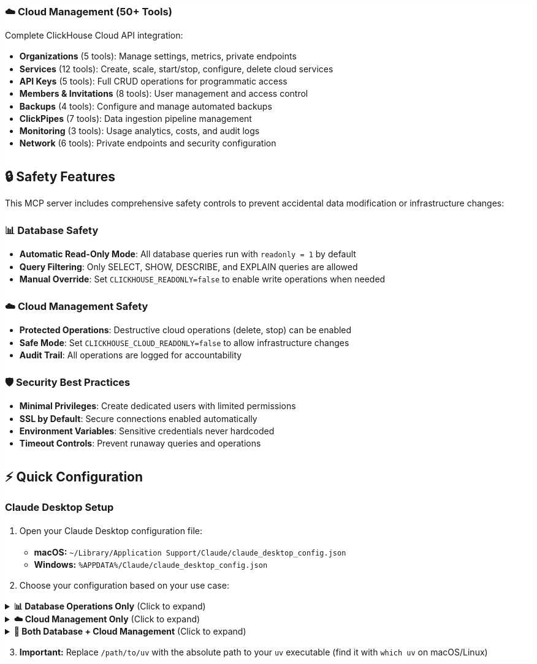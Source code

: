 ### ☁️ Cloud Management (50+ Tools)
Complete ClickHouse Cloud API integration:
- **Organizations** (5 tools): Manage settings, metrics, private endpoints
- **Services** (12 tools): Create, scale, start/stop, configure, delete cloud services
- **API Keys** (5 tools): Full CRUD operations for programmatic access
- **Members & Invitations** (8 tools): User management and access control
- **Backups** (4 tools): Configure and manage automated backups
- **ClickPipes** (7 tools): Data ingestion pipeline management
- **Monitoring** (3 tools): Usage analytics, costs, and audit logs
- **Network** (6 tools): Private endpoints and security configuration

## 🔒 Safety Features

This MCP server includes comprehensive safety controls to prevent accidental data modification or infrastructure changes:

### 📊 Database Safety
- **Automatic Read-Only Mode**: All database queries run with `readonly = 1` by default
- **Query Filtering**: Only SELECT, SHOW, DESCRIBE, and EXPLAIN queries are allowed
- **Manual Override**: Set `CLICKHOUSE_READONLY=false` to enable write operations when needed

### ☁️ Cloud Management Safety
- **Protected Operations**: Destructive cloud operations (delete, stop) can be enabled
- **Safe Mode**: Set `CLICKHOUSE_CLOUD_READONLY=false` to allow infrastructure changes
- **Audit Trail**: All operations are logged for accountability

### 🛡️ Security Best Practices
- **Minimal Privileges**: Create dedicated users with limited permissions
- **SSL by Default**: Secure connections enabled automatically
- **Environment Variables**: Sensitive credentials never hardcoded
- **Timeout Controls**: Prevent runaway queries and operations

## ⚡ Quick Configuration

### Claude Desktop Setup

1. Open your Claude Desktop configuration file:
   * **macOS:** `~/Library/Application Support/Claude/claude_desktop_config.json`
   * **Windows:** `%APPDATA%/Claude/claude_desktop_config.json`

2. Choose your configuration based on your use case:

<details><summary><strong>📊 Database Operations Only</strong> (Click to expand)</summary></details>

<details><summary><strong>☁️ Cloud Management Only</strong> (Click to expand)</summary></details>

<details><summary><strong>🔄 Both Database + Cloud Management</strong> (Click to expand)</summary></details>

3. **Important:** Replace `/path/to/uv` with the absolute path to your `uv` executable (find it with `which uv` on macOS/Linux)
